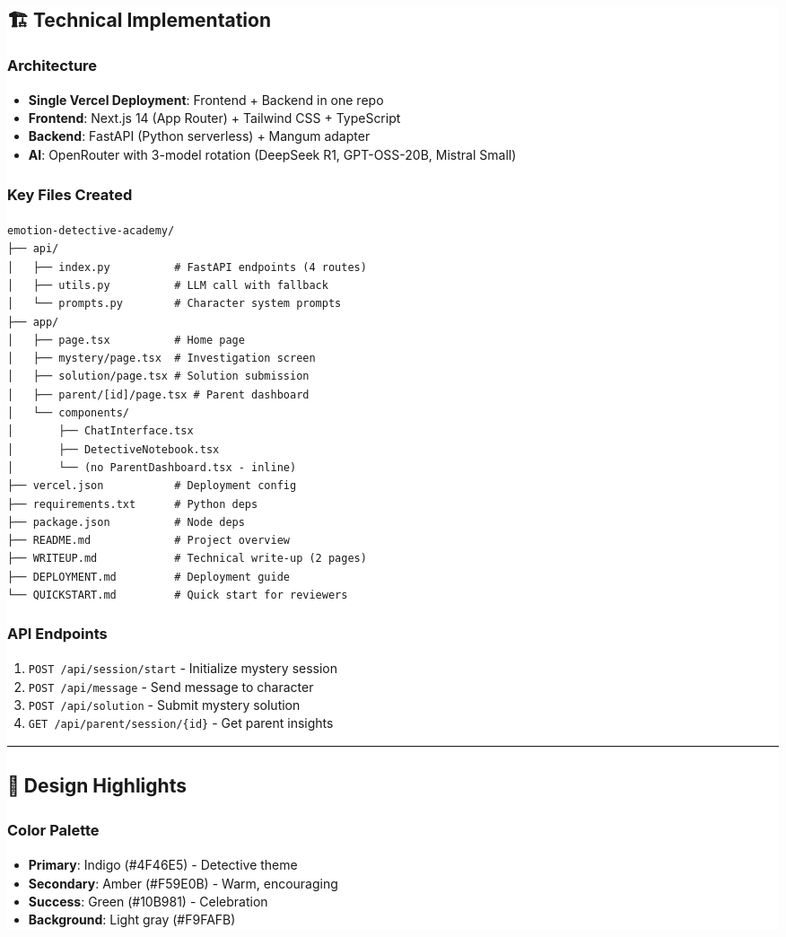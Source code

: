 
## 🏗️ Technical Implementation

### Architecture
- **Single Vercel Deployment**: Frontend + Backend in one repo
- **Frontend**: Next.js 14 (App Router) + Tailwind CSS + TypeScript
- **Backend**: FastAPI (Python serverless) + Mangum adapter
- **AI**: OpenRouter with 3-model rotation (DeepSeek R1, GPT-OSS-20B, Mistral Small)

### Key Files Created
```
emotion-detective-academy/
├── api/
│   ├── index.py          # FastAPI endpoints (4 routes)
│   ├── utils.py          # LLM call with fallback
│   └── prompts.py        # Character system prompts
├── app/
│   ├── page.tsx          # Home page
│   ├── mystery/page.tsx  # Investigation screen
│   ├── solution/page.tsx # Solution submission
│   ├── parent/[id]/page.tsx # Parent dashboard
│   └── components/
│       ├── ChatInterface.tsx
│       ├── DetectiveNotebook.tsx
│       └── (no ParentDashboard.tsx - inline)
├── vercel.json           # Deployment config
├── requirements.txt      # Python deps
├── package.json          # Node deps
├── README.md             # Project overview
├── WRITEUP.md            # Technical write-up (2 pages)
├── DEPLOYMENT.md         # Deployment guide
└── QUICKSTART.md         # Quick start for reviewers
```

### API Endpoints
1. `POST /api/session/start` - Initialize mystery session
2. `POST /api/message` - Send message to character
3. `POST /api/solution` - Submit mystery solution
4. `GET /api/parent/session/{id}` - Get parent insights

---

## 🎨 Design Highlights

### Color Palette
- **Primary**: Indigo (#4F46E5) - Detective theme
- **Secondary**: Amber (#F59E0B) - Warm, encouraging
- **Success**: Green (#10B981) - Celebration
- **Background**: Light gray (#F9FAFB)
